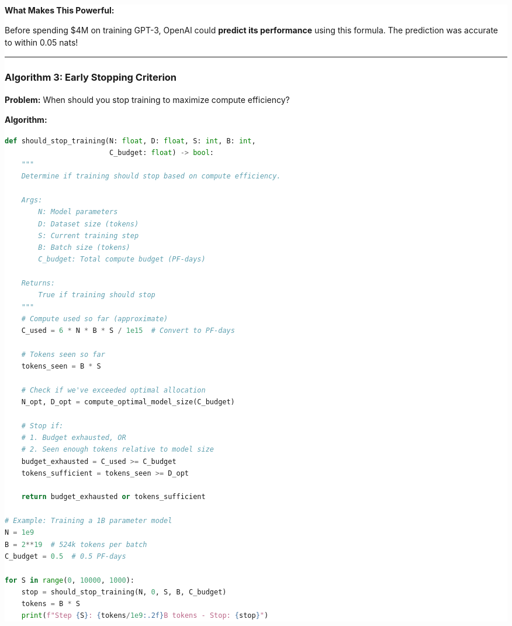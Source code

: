 **What Makes This Powerful:**

Before spending $4M on training GPT-3, OpenAI could **predict its performance** using this formula. The prediction was accurate to within 0.05 nats!

---

### Algorithm 3: Early Stopping Criterion

**Problem:** When should you stop training to maximize compute efficiency?

**Algorithm:**

```python
def should_stop_training(N: float, D: float, S: int, B: int,
                         C_budget: float) -> bool:
    """
    Determine if training should stop based on compute efficiency.

    Args:
        N: Model parameters
        D: Dataset size (tokens)
        S: Current training step
        B: Batch size (tokens)
        C_budget: Total compute budget (PF-days)

    Returns:
        True if training should stop
    """
    # Compute used so far (approximate)
    C_used = 6 * N * B * S / 1e15  # Convert to PF-days

    # Tokens seen so far
    tokens_seen = B * S

    # Check if we've exceeded optimal allocation
    N_opt, D_opt = compute_optimal_model_size(C_budget)

    # Stop if:
    # 1. Budget exhausted, OR
    # 2. Seen enough tokens relative to model size
    budget_exhausted = C_used >= C_budget
    tokens_sufficient = tokens_seen >= D_opt

    return budget_exhausted or tokens_sufficient

# Example: Training a 1B parameter model
N = 1e9
B = 2**19  # 524k tokens per batch
C_budget = 0.5  # 0.5 PF-days

for S in range(0, 10000, 1000):
    stop = should_stop_training(N, 0, S, B, C_budget)
    tokens = B * S
    print(f"Step {S}: {tokens/1e9:.2f}B tokens - Stop: {stop}")
```
